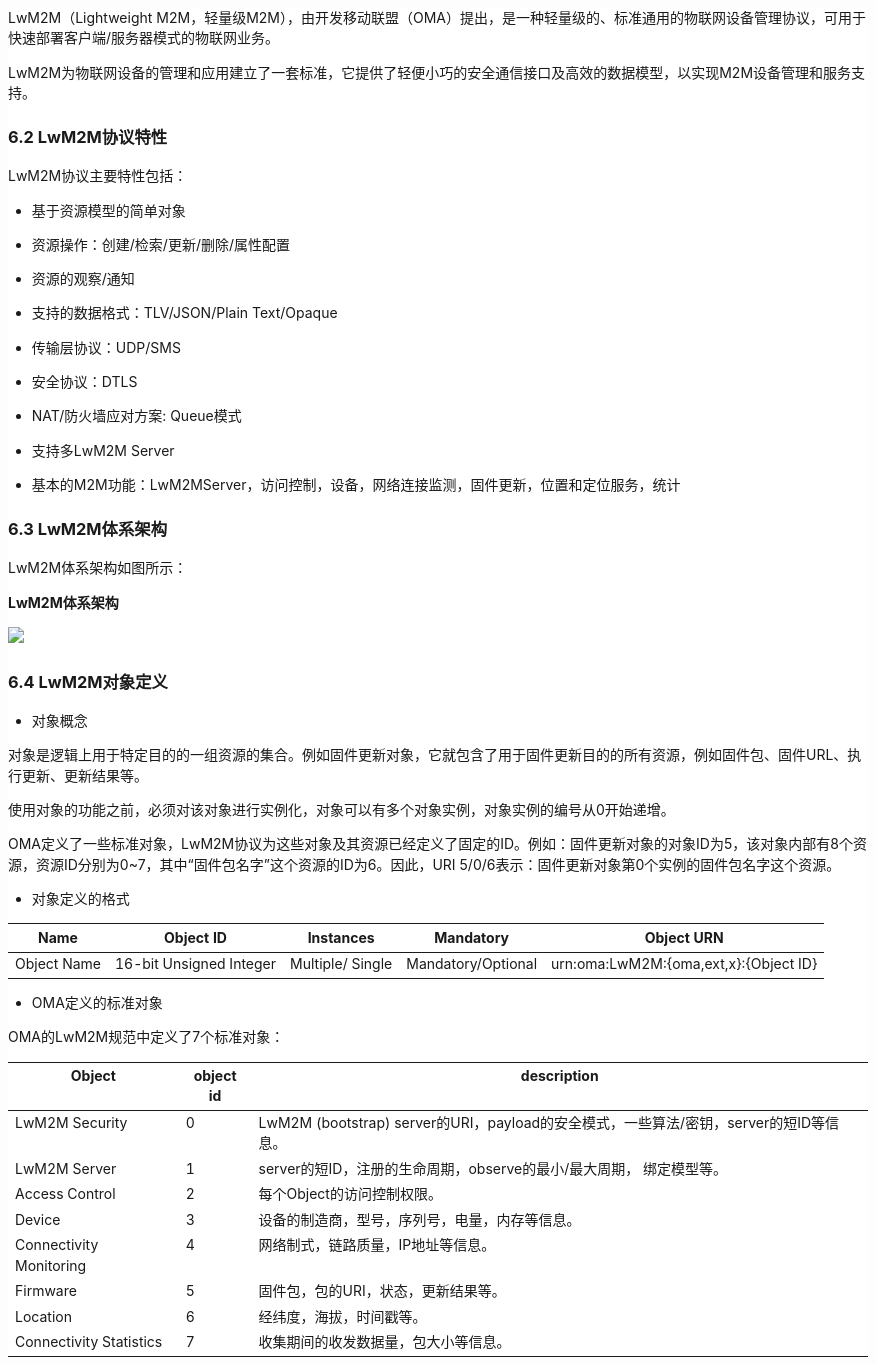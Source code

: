 LwM2M（Lightweight
M2M，轻量级M2M），由开发移动联盟（OMA）提出，是一种轻量级的、标准通用的物联网设备管理协议，可用于快速部署客户端/服务器模式的物联网业务。

LwM2M为物联网设备的管理和应用建立了一套标准，它提供了轻便小巧的安全通信接口及高效的数据模型，以实现M2M设备管理和服务支持。

<h3 id="6.2">6.2 LwM2M协议特性</h3>

LwM2M协议主要特性包括：

* 基于资源模型的简单对象

* 资源操作：创建/检索/更新/删除/属性配置

* 资源的观察/通知

* 支持的数据格式：TLV/JSON/Plain Text/Opaque

* 传输层协议：UDP/SMS

* 安全协议：DTLS

* NAT/防火墙应对方案: Queue模式

* 支持多LwM2M Server

* 基本的M2M功能：LwM2MServer，访问控制，设备，网络连接监测，固件更新，位置和定位服务，统计

<h3 id="6.3">6.3 LwM2M体系架构</h3>

LwM2M体系架构如图所示：

**LwM2M体系架构**

![](./meta/SDKGuide_AgentTiny/48.jpg)

<h3 id="6.4">6.4 LwM2M对象定义</h3>

* 对象概念

对象是逻辑上用于特定目的的一组资源的集合。例如固件更新对象，它就包含了用于固件更新目的的所有资源，例如固件包、固件URL、执行更新、更新结果等。

使用对象的功能之前，必须对该对象进行实例化，对象可以有多个对象实例，对象实例的编号从0开始递增。

OMA定义了一些标准对象，LwM2M协议为这些对象及其资源已经定义了固定的ID。例如：固件更新对象的对象ID为5，该对象内部有8个资源，资源ID分别为0\~7，其中“固件包名字”这个资源的ID为6。因此，URI
5/0/6表示：固件更新对象第0个实例的固件包名字这个资源。

* 对象定义的格式

| Name        | Object ID               | Instances        | Mandatory          | Object URN                            |
|-------------|-------------------------|------------------|--------------------|---------------------------------------|
| Object Name | 16-bit Unsigned Integer | Multiple/ Single | Mandatory/Optional | urn:oma:LwM2M:{oma,ext,x}:{Object ID} |

* OMA定义的标准对象

OMA的LwM2M规范中定义了7个标准对象：

| Object                  | object id | description                                                                           |
|-------------------------|-----------|---------------------------------------------------------------------------------------|
| LwM2M Security          | 0         | LwM2M (bootstrap) server的URI，payload的安全模式，一些算法/密钥，server的短ID等信息。 |
| LwM2M Server            | 1         | server的短ID，注册的生命周期，observe的最小/最大周期， 绑定模型等。                   |
| Access Control          | 2         | 每个Object的访问控制权限。                                                            |
| Device                  | 3         | 设备的制造商，型号，序列号，电量，内存等信息。                                        |
| Connectivity Monitoring | 4         | 网络制式，链路质量，IP地址等信息。                                                    |
| Firmware                | 5         | 固件包，包的URI，状态，更新结果等。                                                   |
| Location                | 6         | 经纬度，海拔，时间戳等。                                                              |
| Connectivity Statistics | 7         | 收集期间的收发数据量，包大小等信息。                                                  |
